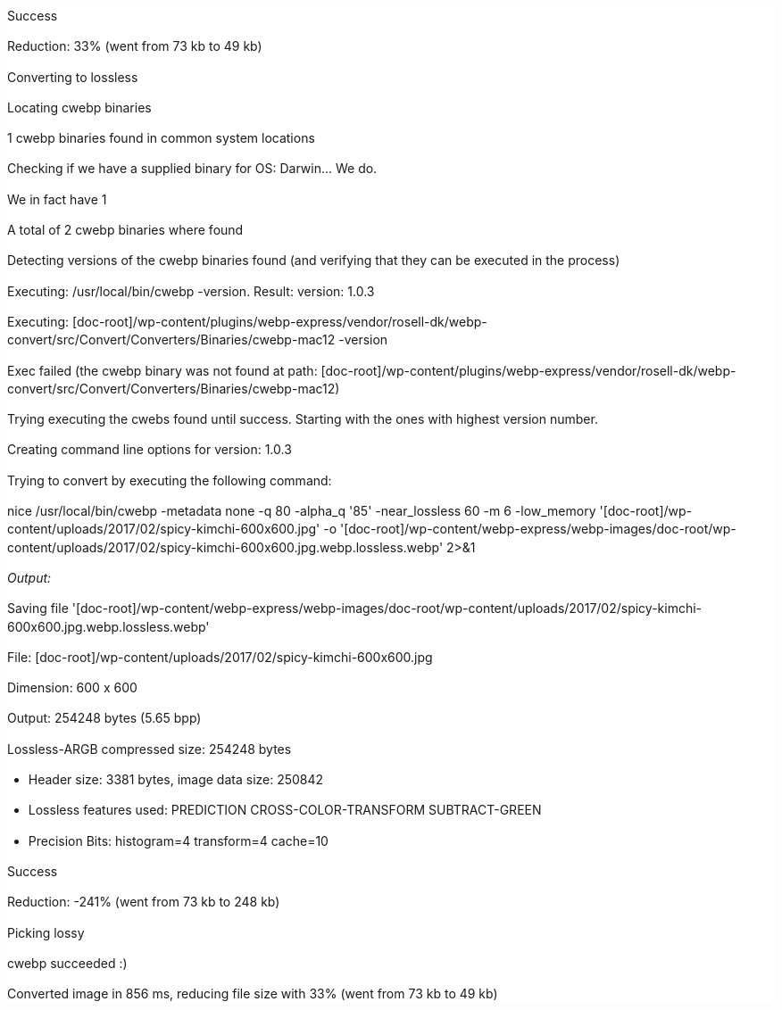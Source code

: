 Success

Reduction: 33% (went from 73 kb to 49 kb)


Converting to lossless

Locating cwebp binaries

1 cwebp binaries found in common system locations

Checking if we have a supplied binary for OS: Darwin... We do.

We in fact have 1

A total of 2 cwebp binaries where found

Detecting versions of the cwebp binaries found (and verifying that they can be executed in the process)

Executing: /usr/local/bin/cwebp -version. Result: version: 1.0.3

Executing: [doc-root]/wp-content/plugins/webp-express/vendor/rosell-dk/webp-convert/src/Convert/Converters/Binaries/cwebp-mac12 -version

Exec failed (the cwebp binary was not found at path: [doc-root]/wp-content/plugins/webp-express/vendor/rosell-dk/webp-convert/src/Convert/Converters/Binaries/cwebp-mac12)

Trying executing the cwebs found until success. Starting with the ones with highest version number.

Creating command line options for version: 1.0.3

Trying to convert by executing the following command:

nice /usr/local/bin/cwebp -metadata none -q 80 -alpha_q '85' -near_lossless 60 -m 6 -low_memory '[doc-root]/wp-content/uploads/2017/02/spicy-kimchi-600x600.jpg' -o '[doc-root]/wp-content/webp-express/webp-images/doc-root/wp-content/uploads/2017/02/spicy-kimchi-600x600.jpg.webp.lossless.webp' 2>&1


*Output:* 

Saving file '[doc-root]/wp-content/webp-express/webp-images/doc-root/wp-content/uploads/2017/02/spicy-kimchi-600x600.jpg.webp.lossless.webp'

File:      [doc-root]/wp-content/uploads/2017/02/spicy-kimchi-600x600.jpg

Dimension: 600 x 600

Output:    254248 bytes (5.65 bpp)

Lossless-ARGB compressed size: 254248 bytes

  * Header size: 3381 bytes, image data size: 250842

  * Lossless features used: PREDICTION CROSS-COLOR-TRANSFORM SUBTRACT-GREEN

  * Precision Bits: histogram=4 transform=4 cache=10


Success

Reduction: -241% (went from 73 kb to 248 kb)


Picking lossy

cwebp succeeded :)


Converted image in 856 ms, reducing file size with 33% (went from 73 kb to 49 kb)

